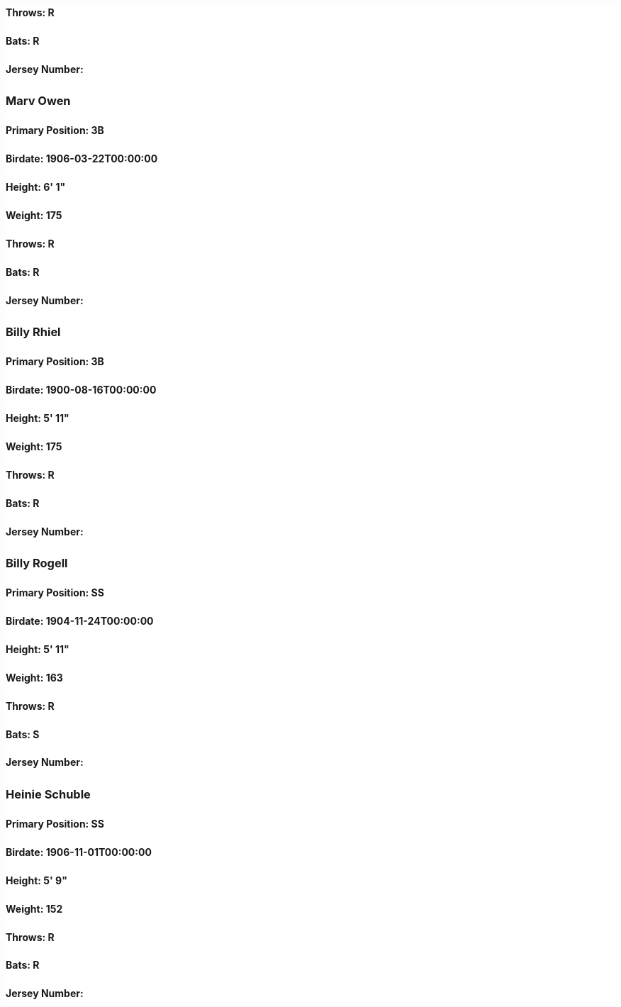 #### Throws: R
#### Bats: R
#### Jersey Number: 
### Marv Owen
#### Primary Position: 3B
#### Birdate: 1906-03-22T00:00:00
#### Height: 6' 1"
#### Weight: 175
#### Throws: R
#### Bats: R
#### Jersey Number: 
### Billy Rhiel
#### Primary Position: 3B
#### Birdate: 1900-08-16T00:00:00
#### Height: 5' 11"
#### Weight: 175
#### Throws: R
#### Bats: R
#### Jersey Number: 
### Billy Rogell
#### Primary Position: SS
#### Birdate: 1904-11-24T00:00:00
#### Height: 5' 11"
#### Weight: 163
#### Throws: R
#### Bats: S
#### Jersey Number: 
### Heinie Schuble
#### Primary Position: SS
#### Birdate: 1906-11-01T00:00:00
#### Height: 5' 9"
#### Weight: 152
#### Throws: R
#### Bats: R
#### Jersey Number: 